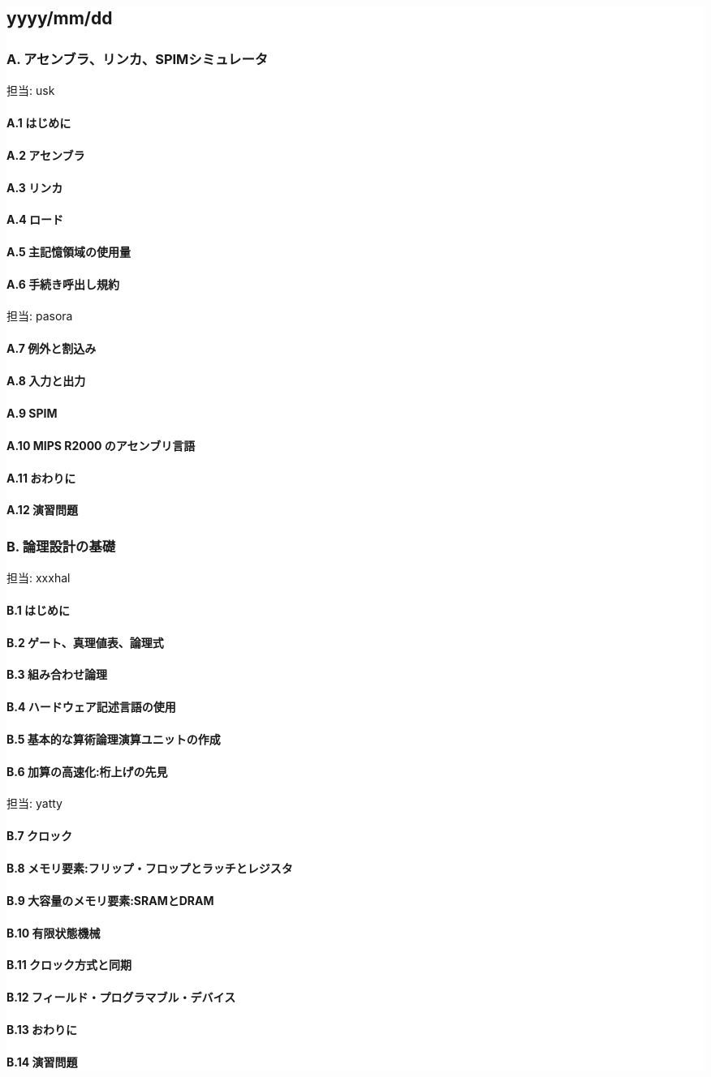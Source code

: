 yyyy/mm/dd
----------

### A. アセンブラ、リンカ、SPIMシミュレータ

担当: usk
#### A.1 はじめに
#### A.2 アセンブラ
#### A.3 リンカ
#### A.4 ロード
#### A.5 主記憶領域の使用量
#### A.6 手続き呼出し規約

担当: pasora
#### A.7 例外と割込み
#### A.8 入力と出力
#### A.9 SPIM
#### A.10 MIPS R2000 のアセンブリ言語
#### A.11 おわりに
#### A.12 演習問題

### B. 論理設計の基礎

担当: xxxhal
#### B.1 はじめに
#### B.2 ゲート、真理値表、論理式
#### B.3 組み合わせ論理
#### B.4 ハードウェア記述言語の使用
#### B.5 基本的な算術論理演算ユニットの作成
#### B.6 加算の高速化:桁上げの先見

担当: yatty
#### B.7 クロック
#### B.8 メモリ要素:フリップ・フロップとラッチとレジスタ
#### B.9 大容量のメモリ要素:SRAMとDRAM
#### B.10 有限状態機械
#### B.11 クロック方式と同期
#### B.12 フィールド・プログラマブル・デバイス
#### B.13 おわりに
#### B.14 演習問題
